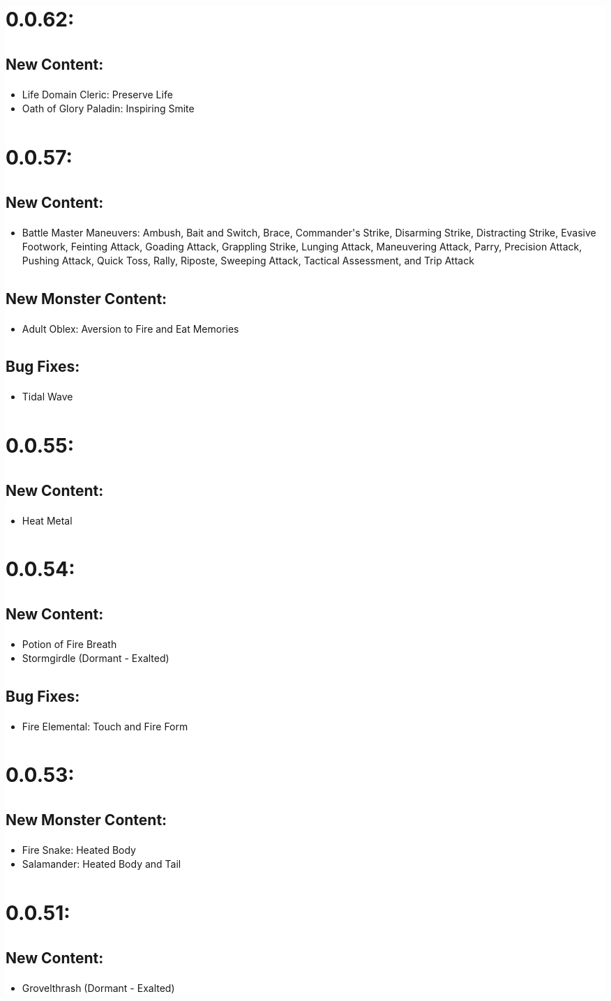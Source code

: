 # 0.0.62:
## New Content:
- Life Domain Cleric: Preserve Life
- Oath of Glory Paladin: Inspiring Smite
  
# 0.0.57:
## New Content:
- Battle Master Maneuvers: Ambush, Bait and Switch, Brace, Commander's Strike, Disarming Strike, Distracting Strike, Evasive Footwork, Feinting Attack, Goading Attack, Grappling Strike, Lunging Attack, Maneuvering Attack, Parry, Precision Attack, Pushing Attack, Quick Toss, Rally, Riposte, Sweeping Attack, Tactical Assessment, and Trip Attack
## New Monster Content:
- Adult Oblex: Aversion to Fire and Eat Memories
## Bug Fixes:
- Tidal Wave
  
# 0.0.55:
## New Content:
- Heat Metal
  
# 0.0.54:
## New Content:
- Potion of Fire Breath
- Stormgirdle (Dormant - Exalted)
## Bug Fixes:
- Fire Elemental: Touch and Fire Form
  
# 0.0.53:
## New Monster Content:
- Fire Snake: Heated Body
- Salamander: Heated Body and Tail
  
# 0.0.51:
## New Content:
- Grovelthrash (Dormant - Exalted)
  